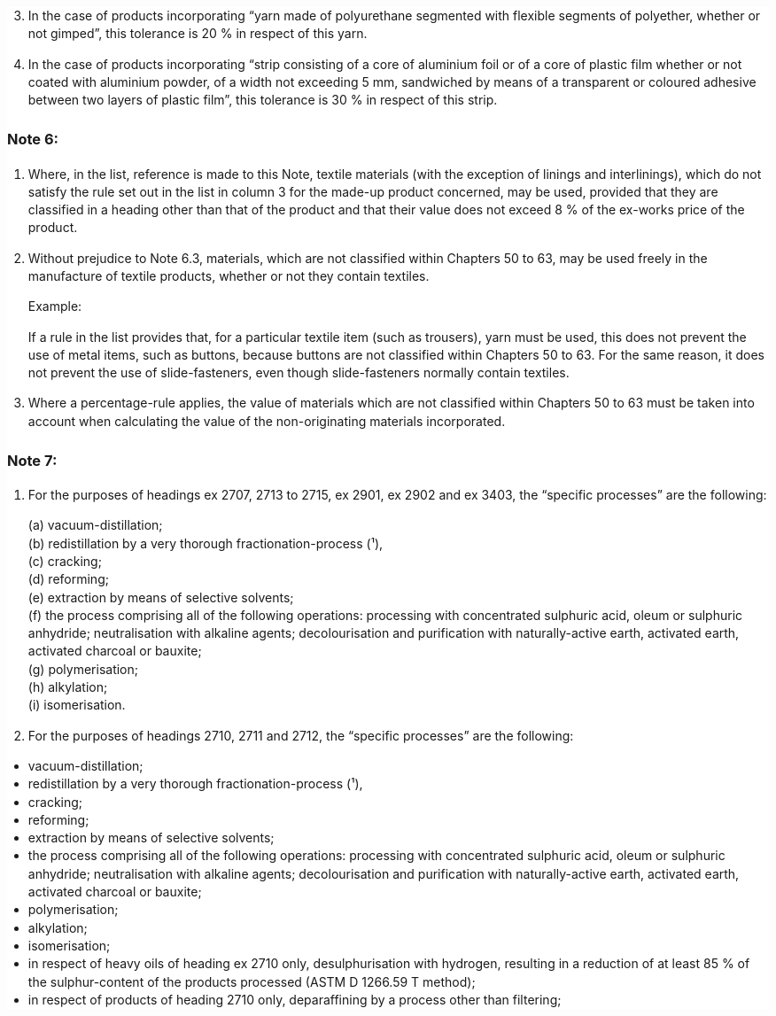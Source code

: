 
3. In the case of products incorporating “yarn made of polyurethane segmented with flexible segments of polyether, whether or not gimped”, this tolerance is 20 % in respect of this yarn.

4. In the case of products incorporating “strip consisting of a core of aluminium foil or of a core of plastic film whether or not coated with aluminium powder, of a width not exceeding 5 mm, sandwiched by means of a transparent or coloured adhesive between two layers of plastic film”, this tolerance is 30 % in respect of this strip.

### Note 6:

1. Where, in the list, reference is made to this Note, textile materials (with the exception of linings and interlinings), which do not satisfy the rule set out in the list in column 3 for the made-up product concerned, may be used, provided that they are classified in a heading other than that of the product and that their value does not exceed 8 % of the ex-works price of the product.

2. Without prejudice to Note 6.3, materials, which are not classified within Chapters 50 to 63, may be used freely in the manufacture of textile products, whether or not they contain textiles.  

   Example:  

   If a rule in the list provides that, for a particular textile item (such as trousers), yarn must be used, this does not prevent the use of metal items, such as buttons, because buttons are not classified within Chapters 50 to 63. For the same reason, it does not prevent the use of slide-fasteners, even though slide-fasteners normally contain textiles.

3. Where a percentage-rule applies, the value of materials which are not classified within Chapters 50 to 63 must be taken into account when calculating the value of the non-originating materials incorporated.

### Note 7:

1. For the purposes of headings ex 2707, 2713 to 2715, ex 2901, ex 2902 and ex 3403, the “specific processes” are the following:

   (a) vacuum-distillation;  
   (b) redistillation by a very thorough fractionation-process (¹),  
   (c) cracking;  
   (d) reforming;  
   (e) extraction by means of selective solvents;  
   (f) the process comprising all of the following operations: processing with concentrated sulphuric acid, oleum or sulphuric anhydride; neutralisation with alkaline agents; decolourisation and purification with naturally-active earth, activated earth, activated charcoal or bauxite;  
   (g) polymerisation;  
   (h) alkylation;  
   (i) isomerisation.

2. For the purposes of headings 2710, 2711 and 2712, the “specific processes” are the following:

- vacuum-distillation;  
-   redistillation by a very thorough fractionation-process (¹),  
-   cracking;  
-   reforming;  
-   extraction by means of selective solvents;  
-   the process comprising all of the following operations: processing with concentrated sulphuric acid, oleum or sulphuric anhydride; neutralisation with alkaline agents; decolourisation and purification with naturally-active earth, activated earth, activated charcoal or bauxite;  
-   polymerisation;  
-   alkylation;  
-   isomerisation;  
-   in respect of heavy oils of heading ex 2710 only, desulphurisation with hydrogen, resulting in a reduction of at least 85 % of the sulphur-content of the products processed (ASTM D 1266.59 T method);  
-   in respect of products of heading 2710 only, deparaffining by a process other than filtering;  